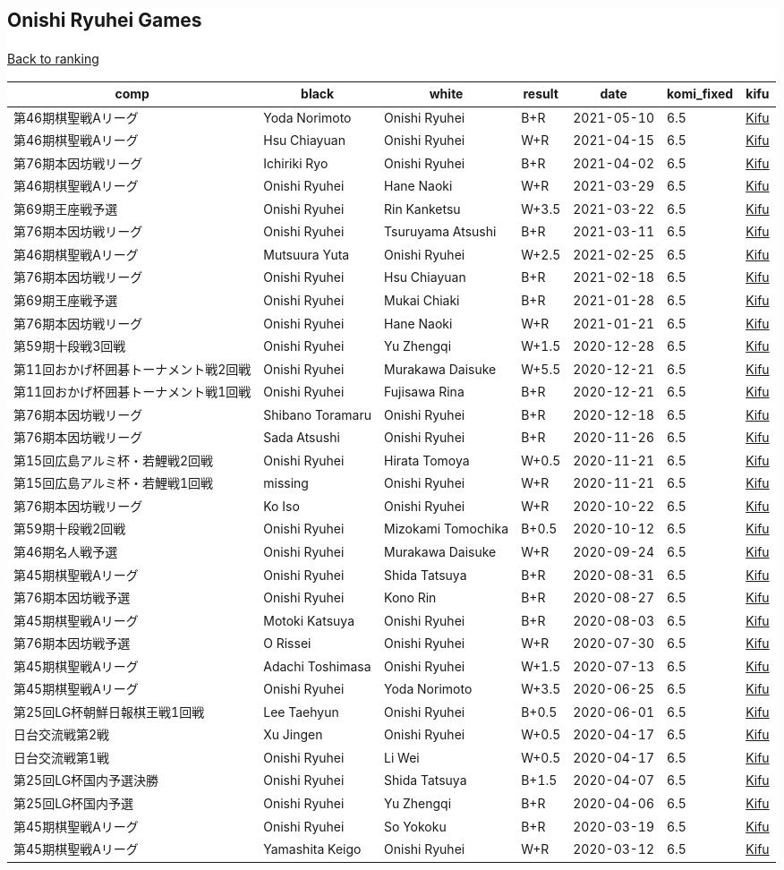 ## Onishi Ryuhei Games

[Back to ranking](../../index.md)




| **comp** | **black** | **white** | **result** | **date** | **komi_fixed** | **kifu** | 
| --- | --- | --- | --- | --- | --- | --- |
| 第46期棋聖戦Aリーグ | Yoda Norimoto | Onishi Ryuhei | B+R | 2021-05-10 | 6.5 | [Kifu](https://kifudepot.net/kifucontents.php?id=ODr4wRL9ft219RV2fjhVbw%3D%3D) | 
| 第46期棋聖戦Aリーグ | Hsu Chiayuan | Onishi Ryuhei | W+R | 2021-04-15 | 6.5 | [Kifu](https://kifudepot.net/kifucontents.php?id=t%2BGaykU%2BIf5fwloSt%2B0BRQ%3D%3D) | 
| 第76期本因坊戦リーグ  | Ichiriki Ryo | Onishi Ryuhei | B+R | 2021-04-02 | 6.5 | [Kifu](https://kifudepot.net/kifucontents.php?id=T5ztfwVu5uiRhfJ1S%2BLuvg%3D%3D) | 
| 第46期棋聖戦Aリーグ | Onishi Ryuhei | Hane Naoki | W+R | 2021-03-29 | 6.5 | [Kifu](https://kifudepot.net/kifucontents.php?id=zOY1o3kh%2FSGATVVbZm%2Bd6A%3D%3D) | 
| 第69期王座戦予選 | Onishi Ryuhei | Rin Kanketsu | W+3.5 | 2021-03-22 | 6.5 | [Kifu](https://kifudepot.net/kifucontents.php?id=HCL2rQXDtZPgqbl0QdJeyw%3D%3D) | 
| 第76期本因坊戦リーグ | Onishi Ryuhei | Tsuruyama Atsushi | B+R | 2021-03-11 | 6.5 | [Kifu](https://kifudepot.net/kifucontents.php?id=YW3%2F98kgLm5u5GvpJPHTRg%3D%3D) | 
| 第46期棋聖戦Aリーグ | Mutsuura Yuta | Onishi Ryuhei | W+2.5 | 2021-02-25 | 6.5 | [Kifu](https://kifudepot.net/kifucontents.php?id=lZywVg7NSma6xNA9z%2FDDXQ%3D%3D) | 
| 第76期本因坊戦リーグ | Onishi Ryuhei | Hsu Chiayuan | B+R | 2021-02-18 | 6.5 | [Kifu](https://kifudepot.net/kifucontents.php?id=rijM9elA51GrXdfCMQ5P4A%3D%3D) | 
| 第69期王座戦予選 | Onishi Ryuhei | Mukai Chiaki | B+R | 2021-01-28 | 6.5 | [Kifu](https://kifudepot.net/kifucontents.php?id=8KjNYH5RpaJQN2o3LEYueQ%3D%3D) | 
| 第76期本因坊戦リーグ | Onishi Ryuhei | Hane Naoki | W+R | 2021-01-21 | 6.5 | [Kifu](https://kifudepot.net/kifucontents.php?id=c6uSZs1UvTcuP8Dw5%2FqZuA%3D%3D) | 
| 第59期十段戦3回戦 | Onishi Ryuhei | Yu Zhengqi | W+1.5 | 2020-12-28 | 6.5 | [Kifu](https://kifudepot.net/kifucontents.php?id=4tAZ2cBx9IsXmN0FfqSUXw%3D%3D) | 
| 第11回おかげ杯囲碁トーナメント戦2回戦 | Onishi Ryuhei | Murakawa Daisuke | W+5.5 | 2020-12-21 | 6.5 | [Kifu](https://kifudepot.net/kifucontents.php?id=QiIWZmwqq6%2FWxQ3egzhLSQ%3D%3D) | 
| 第11回おかげ杯囲碁トーナメント戦1回戦 | Onishi Ryuhei | Fujisawa Rina | B+R | 2020-12-21 | 6.5 | [Kifu](https://kifudepot.net/kifucontents.php?id=r8pyyfIqKolm6v%2FScOBmEw%3D%3D) | 
| 第76期本因坊戦リーグ  | Shibano Toramaru | Onishi Ryuhei | B+R | 2020-12-18 | 6.5 | [Kifu](https://kifudepot.net/kifucontents.php?id=RdQBFHqwjhFgQpNYJLwpuQ%3D%3D) | 
| 第76期本因坊戦リーグ | Sada Atsushi | Onishi Ryuhei | B+R | 2020-11-26 | 6.5 | [Kifu](https://kifudepot.net/kifucontents.php?id=xwvFk%2BByxaMIhku3A2bRAQ%3D%3D) | 
| 第15回広島アルミ杯・若鯉戦2回戦  | Onishi Ryuhei | Hirata Tomoya | W+0.5 | 2020-11-21 | 6.5 | [Kifu](https://kifudepot.net/kifucontents.php?id=bB8Dm99xYJCEEtYIeesWFw%3D%3D) | 
| 第15回広島アルミ杯・若鯉戦1回戦 | missing | Onishi Ryuhei | W+R | 2020-11-21 | 6.5 | [Kifu](https://kifudepot.net/kifucontents.php?id=8MefKCkrIi5TUh5bn9RblA%3D%3D) | 
| 第76期本因坊戦リーグ | Ko Iso | Onishi Ryuhei | W+R | 2020-10-22 | 6.5 | [Kifu](https://kifudepot.net/kifucontents.php?id=gohZixwFoP%2BBTDFenRcxJg%3D%3D) | 
| 第59期十段戦2回戦 | Onishi Ryuhei | Mizokami Tomochika | B+0.5 | 2020-10-12 | 6.5 | [Kifu](https://kifudepot.net/kifucontents.php?id=rtfM%2FGm9DU3Sr2sUq19ysA%3D%3D) | 
| 第46期名人戦予選 | Onishi Ryuhei | Murakawa Daisuke | W+R | 2020-09-24 | 6.5 | [Kifu](https://kifudepot.net/kifucontents.php?id=Q1LzC1dLlqvZ%2FnS4rcuDPg%3D%3D) | 
| 第45期棋聖戦Aリーグ | Onishi Ryuhei | Shida Tatsuya | B+R | 2020-08-31 | 6.5 | [Kifu](https://kifudepot.net/kifucontents.php?id=J9Qte3RDPRNNqzgDOqVmTA%3D%3D) | 
| 第76期本因坊戦予選  | Onishi Ryuhei | Kono Rin | B+R | 2020-08-27 | 6.5 | [Kifu](https://kifudepot.net/kifucontents.php?id=yqSr0Az8Sh6GG2EnrMN5OA%3D%3D) | 
| 第45期棋聖戦Aリーグ | Motoki Katsuya | Onishi Ryuhei | B+R | 2020-08-03 | 6.5 | [Kifu](https://kifudepot.net/kifucontents.php?id=kGeg5FoznttDTzifopjYIQ%3D%3D) | 
| 第76期本因坊戦予選 | O Rissei | Onishi Ryuhei | W+R | 2020-07-30 | 6.5 | [Kifu](https://kifudepot.net/kifucontents.php?id=rgDMofmzdfBg7DHeioRoOg%3D%3D) | 
| 第45期棋聖戦Aリーグ | Adachi Toshimasa | Onishi Ryuhei | W+1.5 | 2020-07-13 | 6.5 | [Kifu](https://kifudepot.net/kifucontents.php?id=BuR2ULvFRwzo5P%2B1X5fgiw%3D%3D) | 
| 第45期棋聖戦Aリーグ | Onishi Ryuhei | Yoda Norimoto | W+3.5 | 2020-06-25 | 6.5 | [Kifu](https://kifudepot.net/kifucontents.php?id=XMOoJPzvI%2Bp80vG8bQzwjw%3D%3D) | 
| 第25回LG杯朝鮮日報棋王戦1回戦 | Lee Taehyun | Onishi Ryuhei | B+0.5 | 2020-06-01 | 6.5 | [Kifu](https://kifudepot.net/kifucontents.php?id=ti4oaQYZJ1sH5dwIQ7KZoA%3D%3D) | 
| 日台交流戦第2戦 | Xu Jingen | Onishi Ryuhei | W+0.5 | 2020-04-17 | 6.5 | [Kifu](https://kifudepot.net/kifucontents.php?id=kv7GzQe%2FgTVazfAg9ewlCA%3D%3D) | 
| 日台交流戦第1戦 | Onishi Ryuhei | Li Wei | W+0.5 | 2020-04-17 | 6.5 | [Kifu](https://kifudepot.net/kifucontents.php?id=4YT8GJSsCw5ODDWvuixepA%3D%3D) | 
| 第25回LG杯国内予選決勝 | Onishi Ryuhei | Shida Tatsuya | B+1.5 | 2020-04-07 | 6.5 | [Kifu](https://kifudepot.net/kifucontents.php?id=Pq3J%2BKNIM8EVZfXkDNn86w%3D%3D) | 
| 第25回LG杯国内予選 | Onishi Ryuhei | Yu Zhengqi | B+R | 2020-04-06 | 6.5 | [Kifu](https://kifudepot.net/kifucontents.php?id=I21KLWvEE2%2FvUqHU45ys8w%3D%3D) | 
| 第45期棋聖戦Aリーグ | Onishi Ryuhei | So Yokoku | B+R | 2020-03-19 | 6.5 | [Kifu](https://kifudepot.net/kifucontents.php?id=2l%2B%2Blfkgf01o9H%2FNSOYPsw%3D%3D) | 
| 第45期棋聖戦Aリーグ | Yamashita Keigo | Onishi Ryuhei | W+R | 2020-03-12 | 6.5 | [Kifu](https://kifudepot.net/kifucontents.php?id=fJwQZ3PTcc3bClXsOyeUMQ%3D%3D) | 